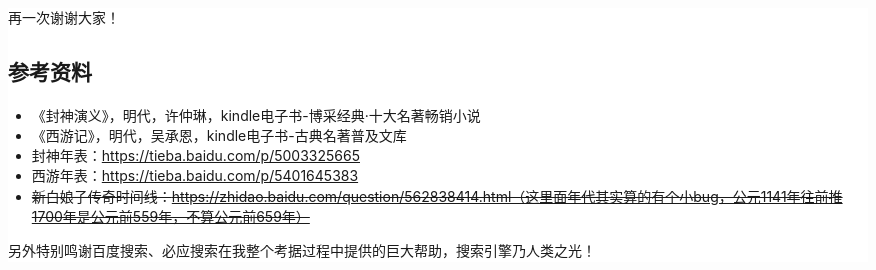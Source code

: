 再一次谢谢大家！

## 参考资料

- 《封神演义》，明代，许仲琳，kindle电子书-博采经典·十大名著畅销小说
- 《西游记》，明代，吴承恩，kindle电子书-古典名著普及文库
- 封神年表：https://tieba.baidu.com/p/5003325665
- 西游年表：https://tieba.baidu.com/p/5401645383
- ~~新白娘子传奇时间线：https://zhidao.baidu.com/question/562838414.html（这里面年代其实算的有个小bug，公元1141年往前推1700年是公元前559年，不算公元前659年）~~

另外特别鸣谢百度搜索、必应搜索在我整个考据过程中提供的巨大帮助，搜索引擎乃人类之光！
